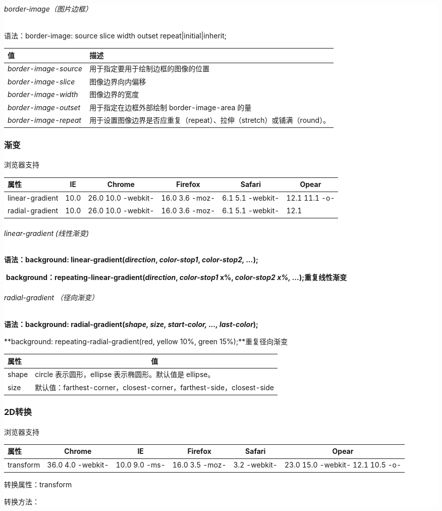###### border-image（图片边框）

语法：border-image: source slice width outset repeat|initial|inherit;

| 值                    | 描述                                                         |
| :-------------------- | :----------------------------------------------------------- |
| *border-image-source* | 用于指定要用于绘制边框的图像的位置                           |
| *border-image-slice*  | 图像边界向内偏移                                             |
| *border-image-width*  | 图像边界的宽度                                               |
| *border-image-outset* | 用于指定在边框外部绘制 border-image-area 的量                |
| *border-image-repeat* | 用于设置图像边界是否应重复（repeat）、拉伸（stretch）或铺满（round）。 |

### 渐变

浏览器支持

| 属性            | IE   | Chrome             | Firefox        | Safari           | Opear         |
| :-------------- | ---- | ------------------ | -------------- | ---------------- | ------------- |
| linear-gradient | 10.0 | 26.0 10.0 -webkit- | 16.0 3.6 -moz- | 6.1 5.1 -webkit- | 12.1 11.1 -o- |
| radial-gradient | 10.0 | 26.0 10.0 -webkit- | 16.0 3.6 -moz- | 6.1 5.1 -webkit- | 12.1          |

###### linear-gradient (线性渐变)

**语法：background: linear-gradient(*direction*, *color-stop1*, *color-stop2, ...*);**

​        **background：repeating-linear-gradient(*direction*, *color-stop1*  x%, *color-stop2 x%, ...*);重复线性渐变**

###### radial-gradient  （径向渐变）

**语法：background: radial-gradient(*shape, size, start-color, ..., last-color*);**

 **background: repeating-radial-gradient(red, yellow 10%, green 15%);**重复径向渐变

| 属性  | 值                                                           |
| :---- | ------------------------------------------------------------ |
| shape | circle 表示圆形，ellipse 表示椭圆形。默认值是 ellipse。      |
| size  | 默认值：farthest-corner，closest-corner，farthest-side，closest-side |

### 2D转换

浏览器支持

| 属性      | Chrome            | IE            | Firefox        | Safari       | Opear                            |
| :-------- | ----------------- | ------------- | -------------- | ------------ | -------------------------------- |
| transform | 36.0 4.0 -webkit- | 10.0 9.0 -ms- | 16.0 3.5 -moz- | 3.2 -webkit- | 23.0 15.0 -webkit- 12.1 10.5 -o- |

转换属性：transform  

转换方法：
